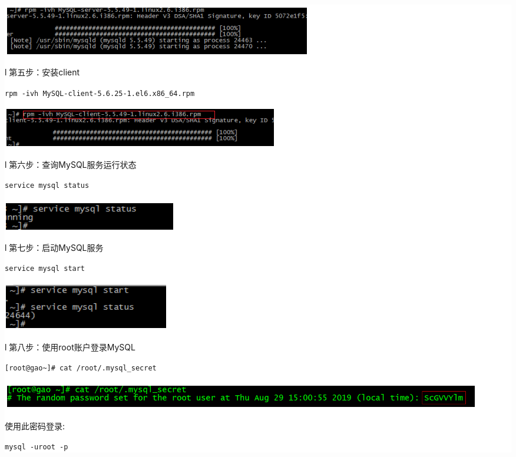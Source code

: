 ![1570847740832](unit04.assets/1570847740832.png) 

l 第五步：安装client

```
rpm -ivh MySQL-client-5.6.25-1.el6.x86_64.rpm
```

![1570847757835](unit04.assets/1570847757835.png) 

l 第六步：查询MySQL服务运行状态

```
service mysql status
```

![1570847824571](unit04.assets/1570847824571.png) 

l 第七步：启动MySQL服务

```
service mysql start
```

![1570847940605](unit04.assets/1570847940605.png) 

l 第八步：使用root账户登录MySQL

```
[root@gao~]# cat /root/.mysql_secret
```

![1570847960031](unit04.assets/1570847960031.png)

使用此密码登录:

```
mysql -uroot -p
```
